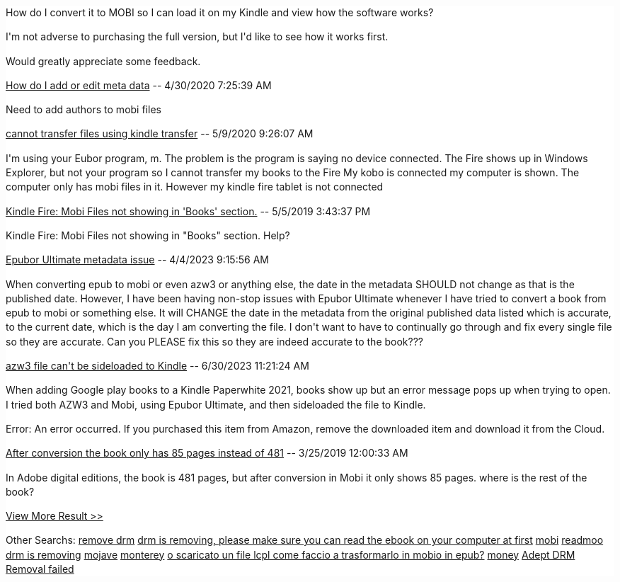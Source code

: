 How do I convert it to MOBI so I can load it on my Kindle and view how the software works?

 I'm not adverse to purchasing the full version, but I'd like to see how it works first. 

 Would greatly appreciate some feedback.  

[How do I add or edit meta data](https://tools.techidaily.com/epubor/products/) \-- 4/30/2020 7:25:39 AM 

Need to add authors to mobi files

[cannot transfer files using kindle transfer](https://tools.techidaily.com/epubor/transfer/) \-- 5/9/2020 9:26:07 AM 

I'm using your Eubor program, m. The problem is the program is saying no device connected. The Fire shows up in Windows Explorer, but not your program so I cannot transfer my books to the Fire My kobo is connected my computer is shown. The computer only has mobi files in it. However my kindle fire tablet is not connected 

[Kindle Fire: Mobi Files not showing in 'Books' section.](https://tools.techidaily.com/epubor/products/) \-- 5/5/2019 3:43:37 PM 

Kindle Fire: Mobi Files not showing in "Books" section. Help?

[Epubor Ultimate metadata issue](https://tools.techidaily.com/epubor/ultimate/) \-- 4/4/2023 9:15:56 AM 

When converting epub to mobi or even azw3 or anything else, the date in the metadata SHOULD not change as that is the published date. However, I have been having non-stop issues with Epubor Ultimate whenever I have tried to convert a book from epub to mobi or something else. It will CHANGE the date in the metadata from the original published data listed which is accurate, to the current date, which is the day I am converting the file. I don't want to have to continually go through and fix every single file so they are accurate. Can you PLEASE fix this so they are indeed accurate to the book???

[azw3 file can't be sideloaded to Kindle](https://tools.techidaily.com/epubor/products/) \-- 6/30/2023 11:21:24 AM 

When adding Google play books to a Kindle Paperwhite 2021, books show up but an error message pops up when trying to open. I tried both AZW3 and Mobi, using Epubor Ultimate, and then sideloaded the file to Kindle.

 Error: An error occurred. If you purchased this item from Amazon, remove the downloaded item and download it from the Cloud.

[After conversion the book only has 85 pages instead of 481](https://tools.techidaily.com/epubor/products/) \-- 3/25/2019 12:00:33 AM 

In Adobe digital editions, the book is 481 pages, but after conversion in Mobi it only shows 85 pages. where is the rest of the book?

[View More Result >>](http://www.epubor.com/Search.aspx?Key=mobi&Page=1&SystemID=46&sortkey=&stype=0&sort=0)

 Other Searchs: [remove drm](https://tools.techidaily.com/epubor/products/) [drm is removing, please make sure you can read the ebook on your computer at first](https://tools.techidaily.com/epubor/products/) [mobi](https://tools.techidaily.com/epubor/products/) [readmoo](https://tools.techidaily.com/epubor/products/) [drm is removing](https://tools.techidaily.com/epubor/products/) [mojave](https://tools.techidaily.com/epubor/products/) [monterey](https://tools.techidaily.com/epubor/products/) [o scaricato un file lcpl come faccio a trasformarlo in mobio in epub?](https://tools.techidaily.com/epubor/products/) [money](https://tools.techidaily.com/epubor/products/) [Adept DRM Removal failed](https://tools.techidaily.com/epubor/products/)
